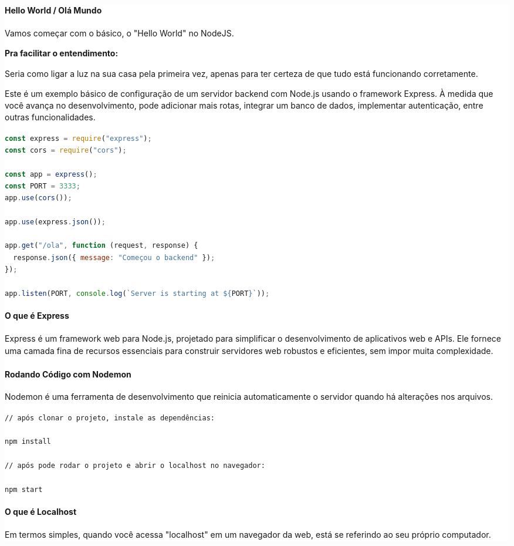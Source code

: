 #### Hello World / Olá Mundo

Vamos começar com o básico, o "Hello World" no NodeJS.

**Pra facilitar o entendimento:**

Seria como ligar a luz na sua casa pela primeira vez, apenas para ter certeza de que tudo está funcionando corretamente.

Este é um exemplo básico de configuração de um servidor backend com Node.js usando o framework Express. À medida que você avança no desenvolvimento, pode adicionar mais rotas, integrar um banco de dados, implementar autenticação, entre outras funcionalidades.

```js
const express = require("express");
const cors = require("cors");

const app = express();
const PORT = 3333;
app.use(cors());

app.use(express.json());

app.get("/ola", function (request, response) {
  response.json({ message: "Começou o backend" });
});

app.listen(PORT, console.log(`Server is starting at ${PORT}`));
```

#### O que é Express

Express é um framework web para Node.js, projetado para simplificar o desenvolvimento de aplicativos web e APIs. Ele fornece uma camada fina de recursos essenciais para construir servidores web robustos e eficientes, sem impor muita complexidade.

#### Rodando Código com Nodemon

Nodemon é uma ferramenta de desenvolvimento que reinicia automaticamente o servidor quando há alterações nos arquivos.

```bash
// após clonar o projeto, instale as dependências:

npm install

// após pode rodar o projeto e abrir o localhost no navegador:

npm start
```

#### O que é Localhost

Em termos simples, quando você acessa "localhost" em um navegador da web, está se referindo ao seu próprio computador.

